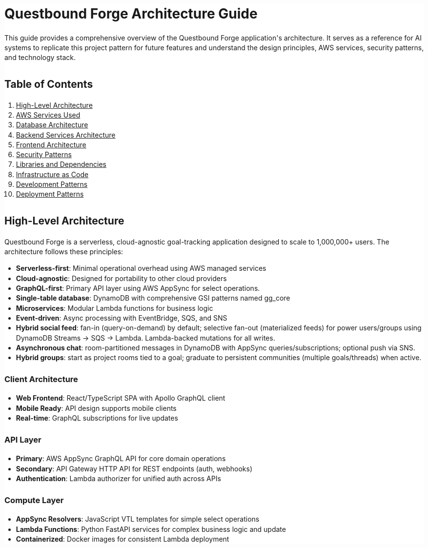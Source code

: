 # Questbound Forge Architecture Guide

This guide provides a comprehensive overview of the Questbound Forge application's architecture. It serves as a reference for AI systems to replicate this project pattern for future features and understand the design principles, AWS services, security patterns, and technology stack.

## Table of Contents

1. [High-Level Architecture](#high-level-architecture)
2. [AWS Services Used](#aws-services-used)
3. [Database Architecture](#database-architecture)
4. [Backend Services Architecture](#backend-services-architecture)
5. [Frontend Architecture](#frontend-architecture)
6. [Security Patterns](#security-patterns)
7. [Libraries and Dependencies](#libraries-and-dependencies)
8. [Infrastructure as Code](#infrastructure-as-code)
9. [Development Patterns](#development-patterns)
10. [Deployment Patterns](#deployment-patterns)

## High-Level Architecture

Questbound Forge is a serverless, cloud-agnostic goal-tracking application designed to scale to 1,000,000+ users. The architecture follows these principles:

- **Serverless-first**: Minimal operational overhead using AWS managed services
- **Cloud-agnostic**: Designed for portability to other cloud providers
- **GraphQL-first**: Primary API layer using AWS AppSync for select operations.
- **Single-table database**: DynamoDB with comprehensive GSI patterns named gg_core
- **Microservices**: Modular Lambda functions for business logic
- **Event-driven**: Async processing with EventBridge, SQS, and SNS
- **Hybrid social feed**: fan-in (query-on-demand) by default; selective fan-out (materialized feeds) for power users/groups using DynamoDB Streams → SQS → Lambda. Lambda-backed mutations for all writes.
- **Asynchronous chat**: room-partitioned messages in DynamoDB with AppSync queries/subscriptions; optional push via SNS.
- **Hybrid groups**: start as project rooms tied to a goal; graduate to persistent communities (multiple goals/threads) when active.

### Client Architecture
- **Web Frontend**: React/TypeScript SPA with Apollo GraphQL client
- **Mobile Ready**: API design supports mobile clients
- **Real-time**: GraphQL subscriptions for live updates

### API Layer
- **Primary**: AWS AppSync GraphQL API for core domain operations
- **Secondary**: API Gateway HTTP API for REST endpoints (auth, webhooks)
- **Authentication**: Lambda authorizer for unified auth across APIs

### Compute Layer
- **AppSync Resolvers**: JavaScript VTL templates for simple select operations
- **Lambda Functions**: Python FastAPI services for complex business logic and update
- **Containerized**: Docker images for consistent Lambda deployment
